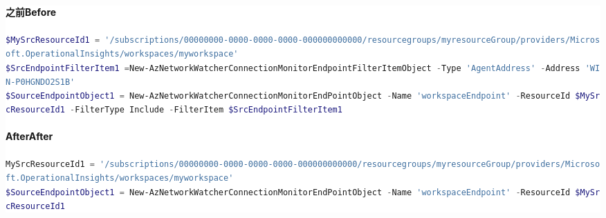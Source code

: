 #### <a name="before"></a><span data-ttu-id="98b76-332">之前</span><span class="sxs-lookup"><span data-stu-id="98b76-332">Before</span></span>

```powershell
$MySrcResourceId1 = '/subscriptions/00000000-0000-0000-0000-000000000000/resourcegroups/myresourceGroup/providers/Microsoft.OperationalInsights/workspaces/myworkspace'
$SrcEndpointFilterItem1 =New-AzNetworkWatcherConnectionMonitorEndpointFilterItemObject -Type 'AgentAddress' -Address 'WIN-P0HGNDO2S1B'
$SourceEndpointObject1 = New-AzNetworkWatcherConnectionMonitorEndPointObject -Name 'workspaceEndpoint' -ResourceId $MySrcResourceId1 -FilterType Include -FilterItem $SrcEndpointFilterItem1
```

#### <a name="after"></a><span data-ttu-id="98b76-333">After</span><span class="sxs-lookup"><span data-stu-id="98b76-333">After</span></span>

```powershell
MySrcResourceId1 = '/subscriptions/00000000-0000-0000-0000-000000000000/resourcegroups/myresourceGroup/providers/Microsoft.OperationalInsights/workspaces/myworkspace'
$SourceEndpointObject1 = New-AzNetworkWatcherConnectionMonitorEndPointObject -Name 'workspaceEndpoint' -ResourceId $MySrcResourceId1
```
